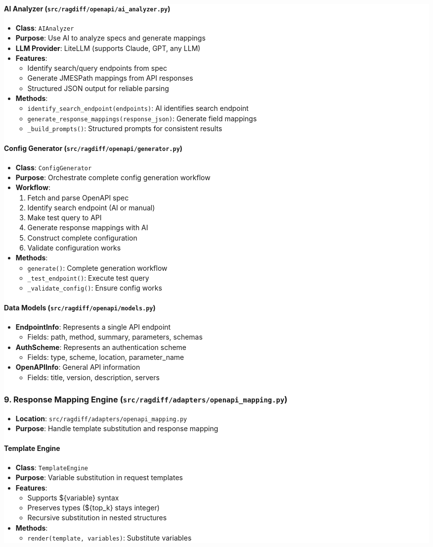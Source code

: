 #### AI Analyzer (`src/ragdiff/openapi/ai_analyzer.py`)
- **Class**: `AIAnalyzer`
- **Purpose**: Use AI to analyze specs and generate mappings
- **LLM Provider**: LiteLLM (supports Claude, GPT, any LLM)
- **Features**:
  - Identify search/query endpoints from spec
  - Generate JMESPath mappings from API responses
  - Structured JSON output for reliable parsing
- **Methods**:
  - `identify_search_endpoint(endpoints)`: AI identifies search endpoint
  - `generate_response_mappings(response_json)`: Generate field mappings
  - `_build_prompts()`: Structured prompts for consistent results

#### Config Generator (`src/ragdiff/openapi/generator.py`)
- **Class**: `ConfigGenerator`
- **Purpose**: Orchestrate complete config generation workflow
- **Workflow**:
  1. Fetch and parse OpenAPI spec
  2. Identify search endpoint (AI or manual)
  3. Make test query to API
  4. Generate response mappings with AI
  5. Construct complete configuration
  6. Validate configuration works
- **Methods**:
  - `generate()`: Complete generation workflow
  - `_test_endpoint()`: Execute test query
  - `_validate_config()`: Ensure config works

#### Data Models (`src/ragdiff/openapi/models.py`)
- **EndpointInfo**: Represents a single API endpoint
  - Fields: path, method, summary, parameters, schemas
- **AuthScheme**: Represents an authentication scheme
  - Fields: type, scheme, location, parameter_name
- **OpenAPIInfo**: General API information
  - Fields: title, version, description, servers

### 9. Response Mapping Engine (`src/ragdiff/adapters/openapi_mapping.py`)
- **Location**: `src/ragdiff/adapters/openapi_mapping.py`
- **Purpose**: Handle template substitution and response mapping

#### Template Engine
- **Class**: `TemplateEngine`
- **Purpose**: Variable substitution in request templates
- **Features**:
  - Supports ${variable} syntax
  - Preserves types (${top_k} stays integer)
  - Recursive substitution in nested structures
- **Methods**:
  - `render(template, variables)`: Substitute variables

